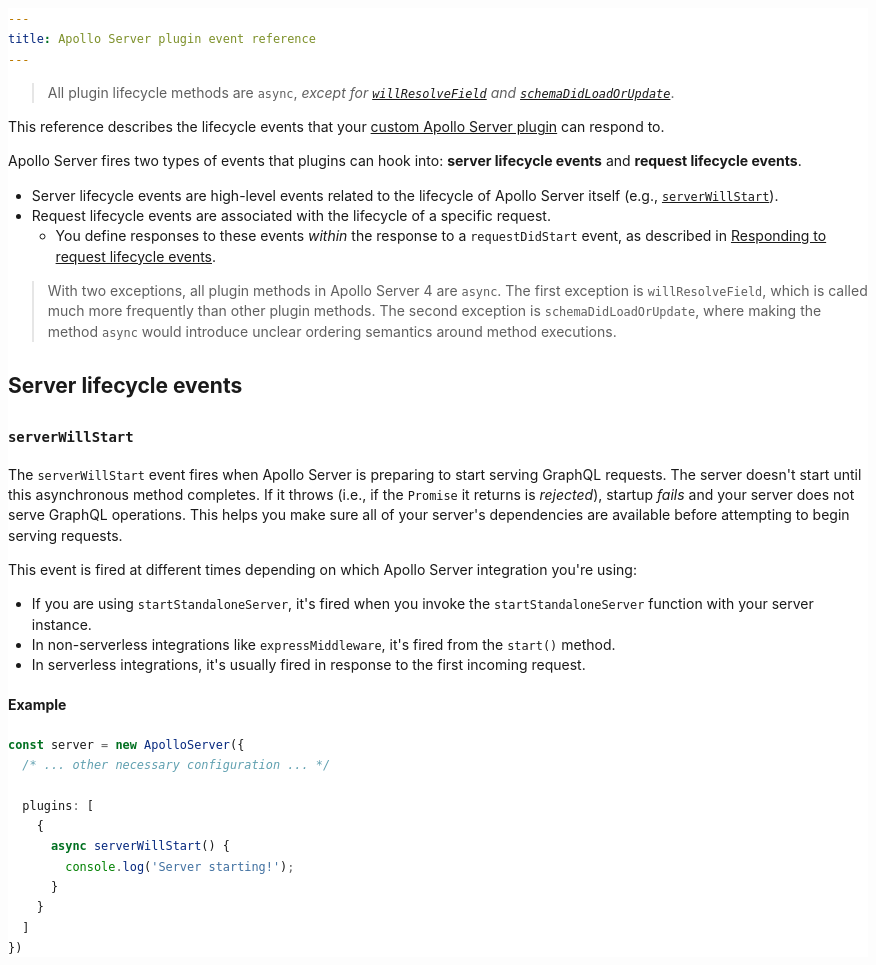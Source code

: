 ```yaml
---
title: Apollo Server plugin event reference
---
```


> All plugin lifecycle methods are `async`, _except for [`willResolveField`](#willresolvefield) and [`schemaDidLoadOrUpdate`](#schemadidloadorupdate)_.

This reference describes the lifecycle events that your [custom Apollo Server plugin](./plugins/) can respond to.

Apollo Server fires two types of events that plugins can hook into: **server lifecycle
events** and **request lifecycle events**.

* Server lifecycle events are high-level events related to the lifecycle of Apollo Server itself (e.g., [`serverWillStart`](#serverwillstart)).
* Request lifecycle events are associated with the lifecycle of a specific request.
  * You define responses to these events _within_ the response to a `requestDidStart` event, as described in [Responding to request lifecycle events](./plugins#responding-to-request-lifecycle-events).

> With two exceptions, all plugin methods in Apollo Server 4 are `async`. The first exception is `willResolveField`, which is called much more frequently than other plugin methods. The second exception is `schemaDidLoadOrUpdate`, where making the method `async` would introduce unclear ordering semantics around method executions.

## Server lifecycle events

### `serverWillStart`

The `serverWillStart` event fires when Apollo Server is preparing to start serving GraphQL requests. The server doesn't start until this asynchronous method completes. If it throws (i.e., if the `Promise` it returns is _rejected_), startup _fails_ and your server does not serve GraphQL operations. This helps you make sure all of your server's dependencies are available before attempting to begin serving requests.


This event is fired at different times depending on which Apollo Server integration you're using:

* If you are using `startStandaloneServer`, it's fired when you invoke the `startStandaloneServer` function with your server instance.
* In non-serverless integrations like `expressMiddleware`, it's fired from the `start()` method.
* In serverless integrations, it's usually fired in response to the first incoming request.

#### Example

<MultiCodeBlock>

```ts
const server = new ApolloServer({
  /* ... other necessary configuration ... */

  plugins: [
    {
      async serverWillStart() {
        console.log('Server starting!');
      }
    }
  ]
})
```
